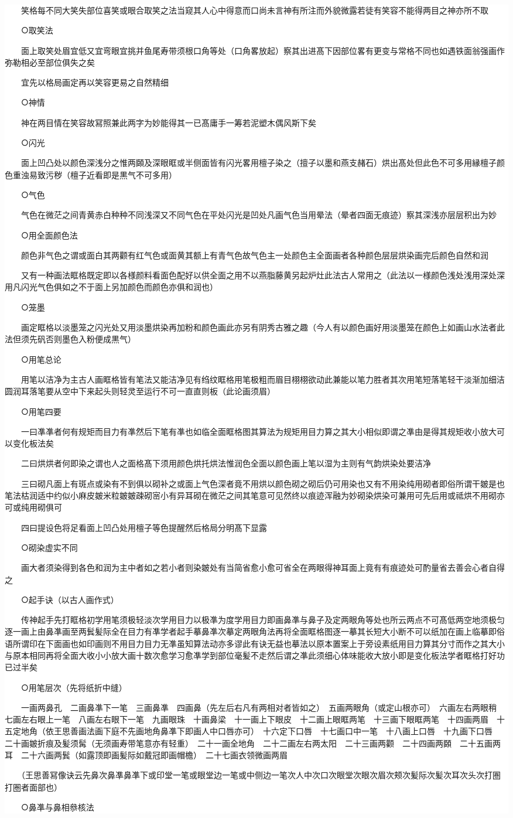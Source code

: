 　　笑格每不同大笑失部位喜笑或眼合取笑之法当窥其人心中得意而口尚未言神有所注而外貌微露若徒有笑容不能得两目之神亦所不取

　　○取笑法

　　面上取笑处眉宜低又宜弯眼宜挑并鱼尾寿带须根口角等处（口角畧放起）察其出进髙下因部位畧有更变与常格不同也如遇铁面翁强画作弥勒相必至部位俱失之矣

　　宜先以格局画定再以笑容更易之自然精细

　　○神情

　　神在两目情在笑容故冩照兼此两字为妙能得其一已髙庸手一筹若泥塑木偶风斯下矣

　　○闪光

　　面上凹凸处以颜色深浅分之惟两頥及深眼眶或半侧面皆有闪光畧用檀子染之（擅子以墨和燕支赭石）烘出髙处但此色不可多用縁檀子颜色重浊易致污秽（檀子近看即是黒气不可多用）

　　○气色

　　气色在微茫之间青黄赤白种种不同浅深又不同气色在平处闪光是凹处凡画气色当用晕法（晕者四面无痕迹）察其深浅亦层层积出为妙

　　○用全面颜色法

　　颜色非气色之谓或面白其两颧有红气色或面黄其额上有青气色故气色主一处颜色主全面画者各种颜色层层烘染画完后颜色自然和润

　　又有一种画法眶格既定即以各様颜料看面色配好以供全面之用不以燕脂藤黄另起炉灶此法古人常用之（此法以一様颜色浅处浅用深处深用凡闪光气色俱如之不于面上另加颜色而颜色亦俱和润也）

　　○笼墨

　　画定眶格以淡墨笼之闪光处又用淡墨烘染再加粉和颜色画此亦另有阴秀古雅之趣（今人有以颜色画好用淡墨笼在颜色上如画山水法者此法但须先矾否则墨色入粉便成黒气）

　　○用笔总论

　　用笔以洁净为主古人画眶格皆有笔法又能洁净见有绉纹眶格用笔极粗而眉目栩栩欲动此兼能以笔力胜者其次用笔短落笔轻干淡渐加细洁圆润耳落笔要从空中下来起头则轻灵至运行不可一直直则板（此论画须眉）

　　○用笔四要

　　一曰凖凖者何有规矩而目力有凖然后下笔有凖也如临全面眶格图其算法为规矩用目力算之其大小相似即谓之凖由是得其规矩收小放大可以变化板法矣

　　二曰烘烘者何即染之谓也人之面格髙下须用颜色烘托烘法惟润色全面以颜色画上笔以湿为主则有气韵烘染处要洁净

　　三曰砌凡面上有斑点或染有不到俱以砌补之或面上气色深者竟不用烘以颜色砌之砌后仍可用染也又有不用染纯用砌者即俗所谓干皴是也笔法枯润适中约似小麻皮皴米粒皴皴疎砌宻小有异耳砌在微茫之间其笔意可见然终以痕迹浑融为妙砌染烘染可兼用可先后用或祗烘不用砌亦可或纯用砌俱可

　　四曰提设色将足看面上凹凸处用檀子等色提醒然后格局分明髙下显露

　　○砌染虚实不同

　　画大者须染得到各色和润为主中者如之若小者则染皴处有当简省愈小愈可省全在两眼得神耳面上竟有有痕迹处可酌量省去善会心者自得之

　　○起手诀（以古人画作式）

　　传神起手先打眶格初学用笔须极轻淡次学用目力以极凖为度学用目力即画鼻凖与鼻子及定两眼角等处也所云两点不可髙低两空地须极匀逐一画上由鼻凖画至两鬂髪际全在目力有凖学者起手摹鼻凖次摹定两眼角法再将全面眶格图逐一摹其长短大小断不可以纸加在画上临摹即俗语所谓印在下面画也如印画则不用目力目力无凖虽知算法动亦多谬此有诀无益也摹法以原本置案上于旁设素纸用目力算其分寸而作之其大小与原本相同再将全面大收小小放大画十数次愈学习愈凖学到部位毫髪不走然后谓之凖此须细心体味能收大放小即是变化板法学者眶格打好功已过半矣

　　○用笔层次（先将纸折中缝）

　　一画两鼻孔　二画鼻凖下一笔　三画鼻凖　四画鼻（先左后右凡有两相对者皆如之）　五画两眼角（或定山根亦可）　六画左右两眼稍　七画左右眼上一笔　八画左右眼下一笔　九画眼珠　十画鼻梁　十一画上下眼皮　十二画上眼眶两笔　十三画下眼眶两笔　十四画两眉　十五定地角（依王思善画法画下庭不先画地角鼻凖下即画人中口唇亦可）　十六定下口唇　十七画口中一笔　十八画上口唇　十九画下口唇　二十画皴折痕及髪须髯（无须画寿带笔意亦有轻重）　二十一画全地角　二十二画左右两太阳　二十三画两颧　二十四画两頥　二十五画两耳　二十六画两鬂（如露顶即画髪际如戴冠即画帽檐）　二十七画衣领微画两眉

　　（王思善冩像诀云先鼻次鼻凖鼻凖下或印堂一笔或眼堂边一笔或中侧边一笔次人中次口次眼堂次眼次眉次颊次髪际次髪次耳次头次打圏打圏者面部也）

　　○鼻凖与鼻相叅核法

